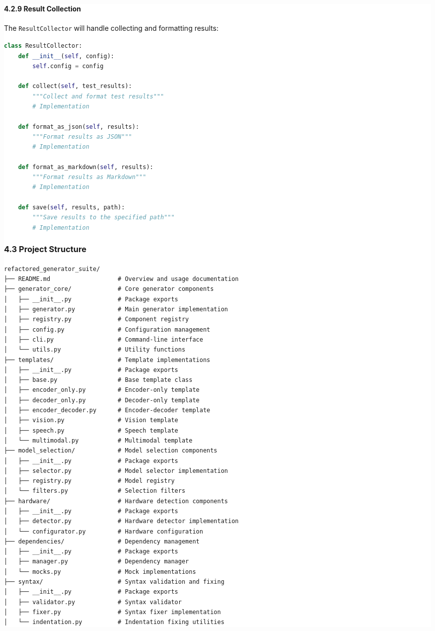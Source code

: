 #### 4.2.9 Result Collection

The `ResultCollector` will handle collecting and formatting results:

```python
class ResultCollector:
    def __init__(self, config):
        self.config = config
        
    def collect(self, test_results):
        """Collect and format test results"""
        # Implementation
        
    def format_as_json(self, results):
        """Format results as JSON"""
        # Implementation
        
    def format_as_markdown(self, results):
        """Format results as Markdown"""
        # Implementation
        
    def save(self, results, path):
        """Save results to the specified path"""
        # Implementation
```

### 4.3 Project Structure

```
refactored_generator_suite/
├── README.md                   # Overview and usage documentation
├── generator_core/             # Core generator components
│   ├── __init__.py             # Package exports
│   ├── generator.py            # Main generator implementation
│   ├── registry.py             # Component registry
│   ├── config.py               # Configuration management
│   ├── cli.py                  # Command-line interface
│   └── utils.py                # Utility functions
├── templates/                  # Template implementations
│   ├── __init__.py             # Package exports
│   ├── base.py                 # Base template class
│   ├── encoder_only.py         # Encoder-only template
│   ├── decoder_only.py         # Decoder-only template
│   ├── encoder_decoder.py      # Encoder-decoder template
│   ├── vision.py               # Vision template
│   ├── speech.py               # Speech template
│   └── multimodal.py           # Multimodal template
├── model_selection/            # Model selection components
│   ├── __init__.py             # Package exports
│   ├── selector.py             # Model selector implementation
│   ├── registry.py             # Model registry
│   └── filters.py              # Selection filters
├── hardware/                   # Hardware detection components
│   ├── __init__.py             # Package exports
│   ├── detector.py             # Hardware detector implementation
│   └── configurator.py         # Hardware configuration
├── dependencies/               # Dependency management
│   ├── __init__.py             # Package exports
│   ├── manager.py              # Dependency manager
│   └── mocks.py                # Mock implementations
├── syntax/                     # Syntax validation and fixing
│   ├── __init__.py             # Package exports
│   ├── validator.py            # Syntax validator
│   ├── fixer.py                # Syntax fixer implementation
│   └── indentation.py          # Indentation fixing utilities
```